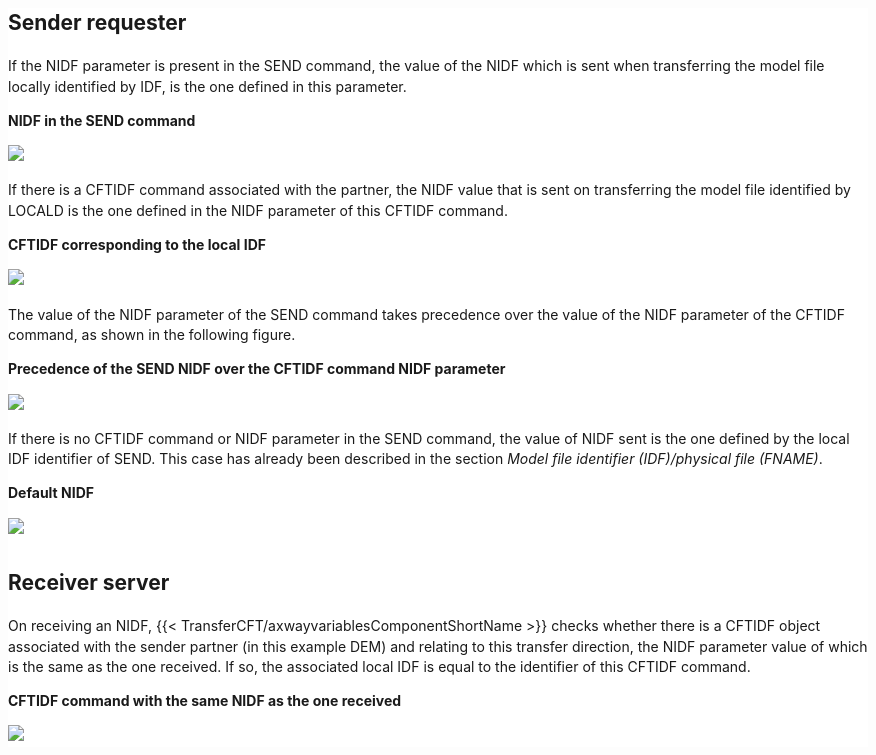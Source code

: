 <span id="Sender_requester"></span>

## Sender requester

If the NIDF parameter is present in the SEND command, the value of the
NIDF which is sent when transferring the model file locally identified
by IDF, is the one defined in this parameter.

**NIDF in the SEND command**

![](/Images/TransferCFT/NIDF_SEND.gif)

If there is a CFTIDF command associated with the partner, the NIDF value
that is sent on transferring the model file identified by LOCALD is the
one defined in the NIDF parameter of this CFTIDF command.

**CFTIDF corresponding to the local IDF**

![](/Images/TransferCFT/CFTIDF_corrspnd_local_IDF.gif)

The value of the NIDF parameter of the SEND command takes precedence
over the value of the NIDF parameter of the CFTIDF command, as shown in
the following figure.

**Precedence of the SEND NIDF over
the CFTIDF command NIDF parameter**

![](/Images/TransferCFT/NIDF_SEND_NIDF_CFTIDF.gif)

If there is no CFTIDF command or NIDF parameter in the SEND command,
the value of NIDF sent is the one defined by the local IDF identifier
of SEND. This case has already been described in the section *Model
file identifier (IDF)/physical file (FNAME)*.

**Default NIDF**

![](/Images/TransferCFT/Default_NIDF.gif)

<span id="Receiver_server"></span>

## Receiver server

On receiving an NIDF, {{< TransferCFT/axwayvariablesComponentShortName  >}} checks whether there is a CFTIDF
object associated with the sender partner (in this example DEM) and relating
to this transfer direction, the NIDF parameter value of which is the same
as the one received. If so, the associated local IDF is equal to the identifier
of this CFTIDF command.

**CFTIDF command with the same NIDF as the
one received**

![](/Images/TransferCFT/CFTIDF_with_same_NIDF_as_received.gif)
